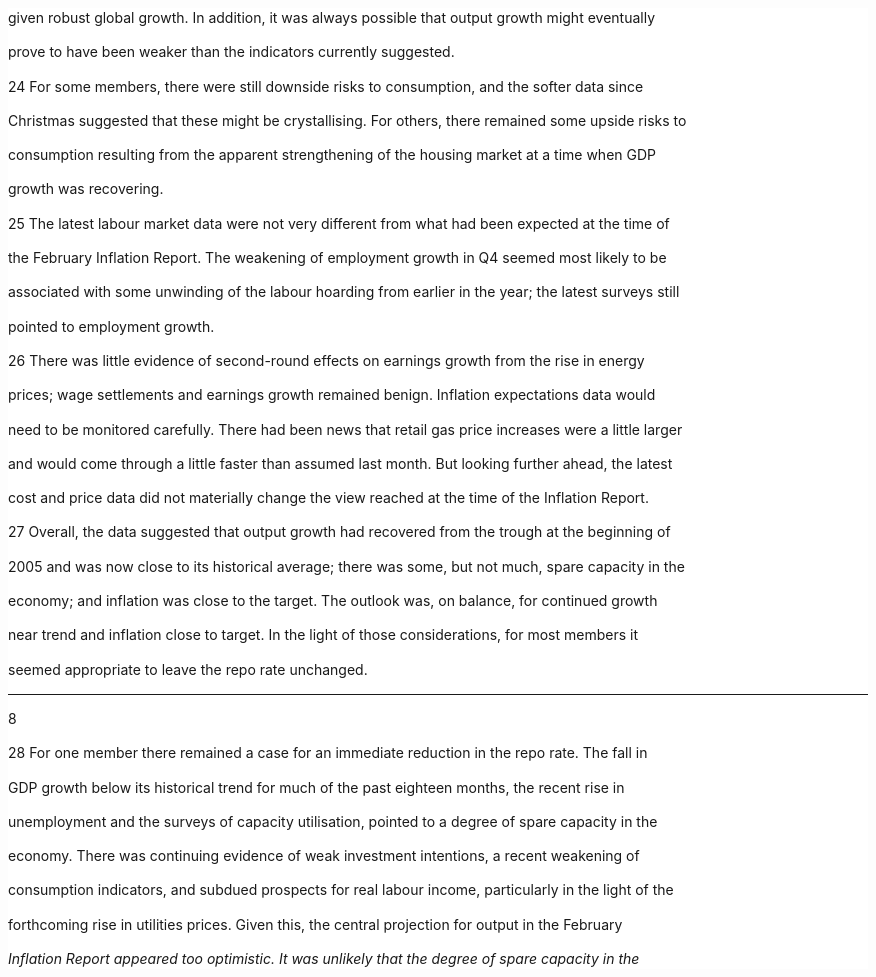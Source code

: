 given robust global growth. In addition, it was always possible that output growth might eventually

prove to have been weaker than the indicators currently suggested.

24 For some members, there were still downside risks to consumption, and the softer data since

Christmas suggested that these might be crystallising. For others, there remained some upside risks to

consumption resulting from the apparent strengthening of the housing market at a time when GDP

growth was recovering.

25 The latest labour market data were not very different from what had been expected at the time of

the February Inflation Report. The weakening of employment growth in Q4 seemed most likely to be

associated with some unwinding of the labour hoarding from earlier in the year; the latest surveys still

pointed to employment growth.

26 There was little evidence of second-round effects on earnings growth from the rise in energy

prices; wage settlements and earnings growth remained benign. Inflation expectations data would

need to be monitored carefully. There had been news that retail gas price increases were a little larger

and would come through a little faster than assumed last month. But looking further ahead, the latest

cost and price data did not materially change the view reached at the time of the Inflation Report.

27 Overall, the data suggested that output growth had recovered from the trough at the beginning of

2005 and was now close to its historical average; there was some, but not much, spare capacity in the

economy; and inflation was close to the target. The outlook was, on balance, for continued growth

near trend and inflation close to target. In the light of those considerations, for most members it

seemed appropriate to leave the repo rate unchanged.


-----

8

28 For one member there remained a case for an immediate reduction in the repo rate. The fall in

GDP growth below its historical trend for much of the past eighteen months, the recent rise in

unemployment and the surveys of capacity utilisation, pointed to a degree of spare capacity in the

economy. There was continuing evidence of weak investment intentions, a recent weakening of

consumption indicators, and subdued prospects for real labour income, particularly in the light of the

forthcoming rise in utilities prices. Given this, the central projection for output in the February

_Inflation Report appeared too optimistic. It was unlikely that the degree of spare capacity in the_

